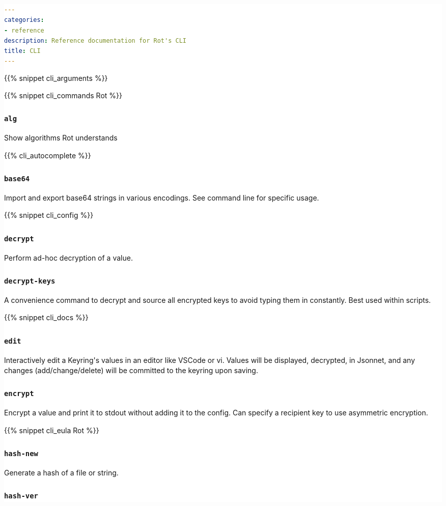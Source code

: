 ```yaml
---
categories:
- reference
description: Reference documentation for Rot's CLI
title: CLI
---
```


{{% snippet cli_arguments %}}

{{% snippet cli_commands Rot %}}

### `alg`

Show algorithms Rot understands

{{% cli_autocomplete %}}

### `base64`

Import and export base64 strings in various encodings.  See command line for specific usage.

{{% snippet cli_config %}}

### `decrypt`

Perform ad-hoc decryption of a value.

### `decrypt-keys`

A convenience command to decrypt and source all encrypted keys to avoid typing them in constantly.  Best used within scripts.

{{% snippet cli_docs %}}

### `edit`

Interactively edit a Keyring's values in an editor like VSCode or vi.  Values will be displayed, decrypted, in Jsonnet, and any changes (add/change/delete) will be committed to the keyring upon saving.

### `encrypt`

Encrypt a value and print it to stdout without adding it to the config.  Can specify a recipient key to use asymmetric encryption.

{{% snippet cli_eula Rot %}}

### `hash-new`

Generate a hash of a file or string.

### `hash-ver`
